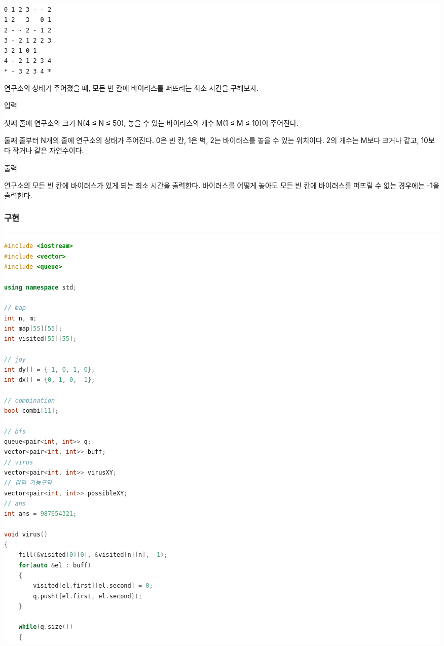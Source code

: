 ```
0 1 2 3 - - 2
1 2 - 3 - 0 1
2 - - 2 - 1 2
3 - 2 1 2 2 3
3 2 1 0 1 - -
4 - 2 1 2 3 4
* - 3 2 3 4 *
```

연구소의 상태가 주어졌을 때, 모든 빈 칸에 바이러스를 퍼뜨리는 최소 시간을 구해보자.

입력

첫째 줄에 연구소의 크기 N(4 ≤ N ≤ 50), 놓을 수 있는 바이러스의 개수 M(1 ≤ M ≤ 10)이 주어진다.

둘째 줄부터 N개의 줄에 연구소의 상태가 주어진다. 0은 빈 칸, 1은 벽, 2는 바이러스를 놓을 수 있는 위치이다. 2의 개수는 M보다 크거나 같고, 10보다 작거나 같은 자연수이다.

출력

연구소의 모든 빈 칸에 바이러스가 있게 되는 최소 시간을 출력한다. 바이러스를 어떻게 놓아도 모든 빈 칸에 바이러스를 퍼뜨릴 수 없는 경우에는 -1을 출력한다.

### 구현

---

```cpp
#include <iostream>
#include <vector>
#include <queue>

using namespace std;

// map
int n, m;
int map[55][55];
int visited[55][55];

// joy
int dy[] = {-1, 0, 1, 0};
int dx[] = {0, 1, 0, -1};

// combination
bool combi[11];

// bfs 
queue<pair<int, int>> q;
vector<pair<int, int>> buff;
// virus 
vector<pair<int, int>> virusXY;
// 감염 가능구역 
vector<pair<int, int>> possibleXY;
// ans 
int ans = 987654321;

void virus()
{
    fill(&visited[0][0], &visited[n][n], -1);
    for(auto &el : buff)
    {
        visited[el.first][el.second] = 0;
        q.push({el.first, el.second});
    }
    
    while(q.size())
    {
```